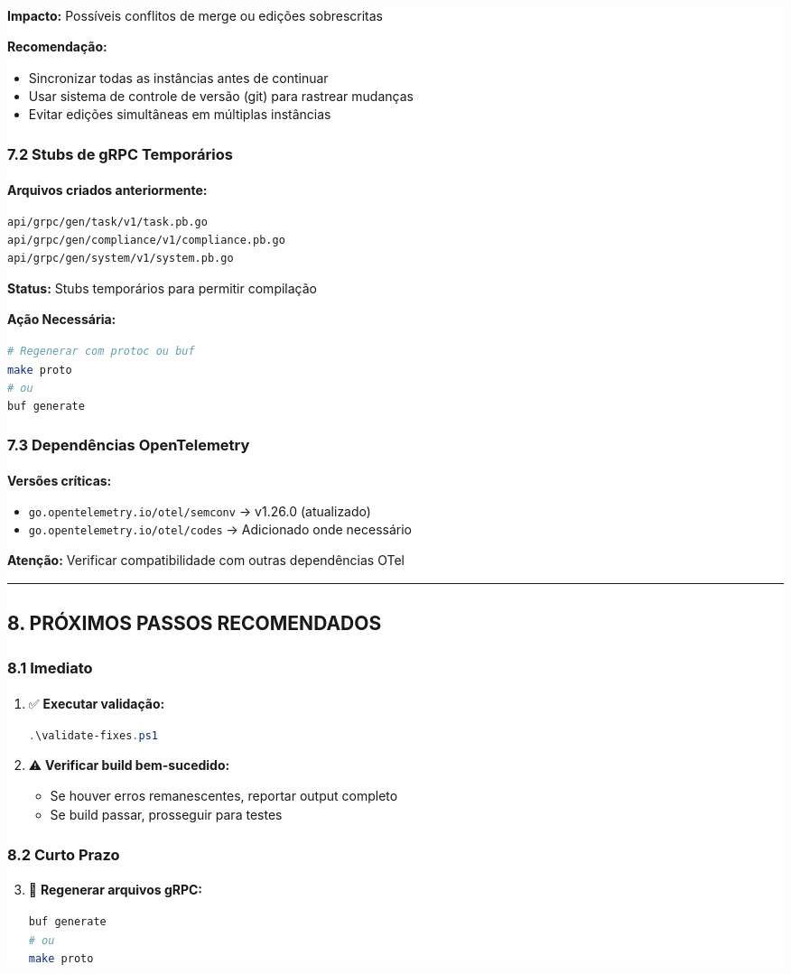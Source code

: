 **Impacto:** Possíveis conflitos de merge ou edições sobrescritas

**Recomendação:**
- Sincronizar todas as instâncias antes de continuar
- Usar sistema de controle de versão (git) para rastrear mudanças
- Evitar edições simultâneas em múltiplas instâncias

### 7.2 Stubs de gRPC Temporários
**Arquivos criados anteriormente:**
```
api/grpc/gen/task/v1/task.pb.go
api/grpc/gen/compliance/v1/compliance.pb.go
api/grpc/gen/system/v1/system.pb.go
```

**Status:** Stubs temporários para permitir compilação

**Ação Necessária:**
```bash
# Regenerar com protoc ou buf
make proto
# ou
buf generate
```

### 7.3 Dependências OpenTelemetry
**Versões críticas:**
- `go.opentelemetry.io/otel/semconv` → v1.26.0 (atualizado)
- `go.opentelemetry.io/otel/codes` → Adicionado onde necessário

**Atenção:** Verificar compatibilidade com outras dependências OTel

---

## 8. PRÓXIMOS PASSOS RECOMENDADOS

### 8.1 Imediato
1. ✅ **Executar validação:**
   ```powershell
   .\validate-fixes.ps1
   ```

2. ⚠️ **Verificar build bem-sucedido:**
   - Se houver erros remanescentes, reportar output completo
   - Se build passar, prosseguir para testes

### 8.2 Curto Prazo
3. 🔄 **Regenerar arquivos gRPC:**
   ```bash
   buf generate
   # ou
   make proto
   ```
